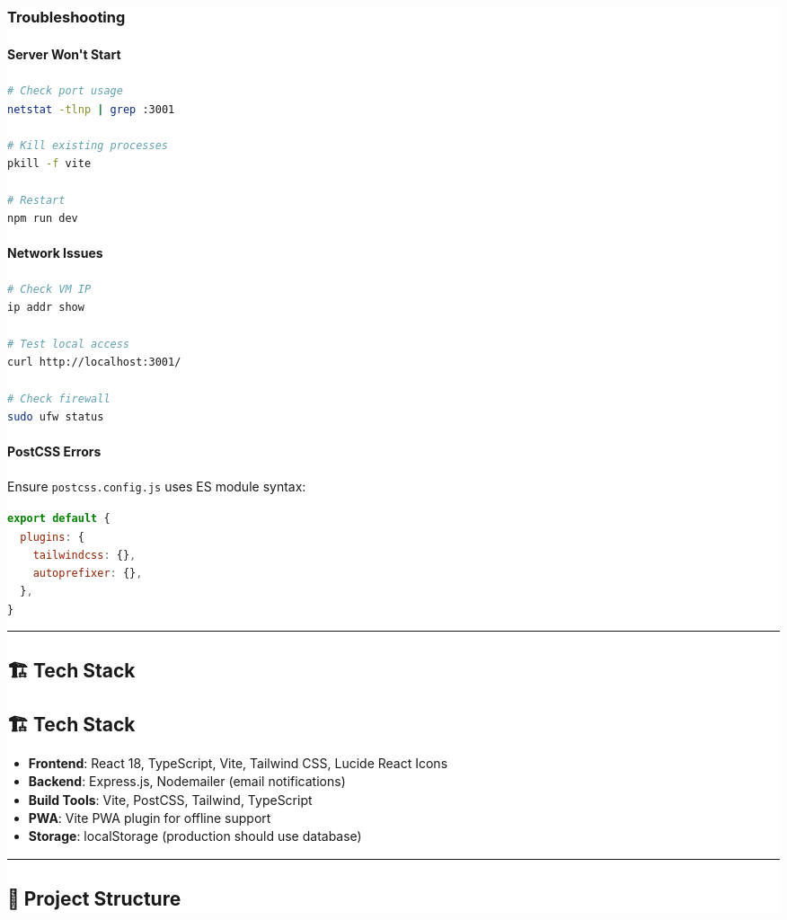### Troubleshooting

#### Server Won't Start
```bash
# Check port usage
netstat -tlnp | grep :3001

# Kill existing processes
pkill -f vite

# Restart
npm run dev
```

#### Network Issues
```bash
# Check VM IP
ip addr show

# Test local access
curl http://localhost:3001/

# Check firewall
sudo ufw status
```

#### PostCSS Errors
Ensure `postcss.config.js` uses ES module syntax:
```javascript
export default {
  plugins: {
    tailwindcss: {},
    autoprefixer: {},
  },
}
```

---

## 🏗️ Tech Stack

## 🏗️ Tech Stack

- **Frontend**: React 18, TypeScript, Vite, Tailwind CSS, Lucide React Icons
- **Backend**: Express.js, Nodemailer (email notifications)
- **Build Tools**: Vite, PostCSS, Tailwind, TypeScript
- **PWA**: Vite PWA plugin for offline support
- **Storage**: localStorage (production should use database)

---

## 📁 Project Structure
